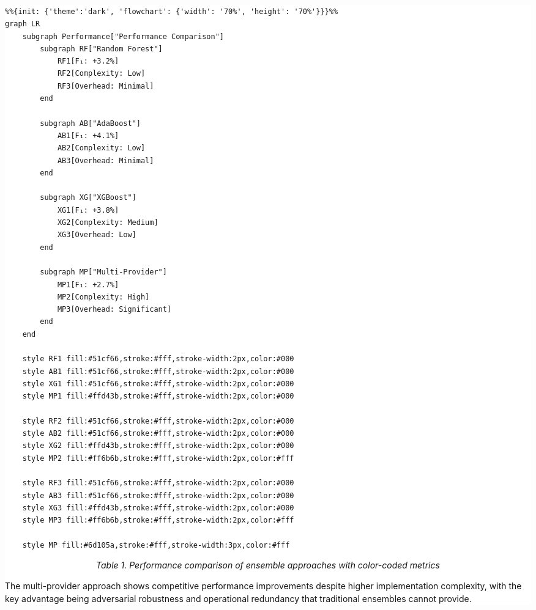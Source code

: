 ```mermaid
%%{init: {'theme':'dark', 'flowchart': {'width': '70%', 'height': '70%'}}}%%
graph LR
    subgraph Performance["Performance Comparison"]
        subgraph RF["Random Forest"]
            RF1[F₁: +3.2%]
            RF2[Complexity: Low]
            RF3[Overhead: Minimal]
        end

        subgraph AB["AdaBoost"]
            AB1[F₁: +4.1%]
            AB2[Complexity: Low]
            AB3[Overhead: Minimal]
        end

        subgraph XG["XGBoost"]
            XG1[F₁: +3.8%]
            XG2[Complexity: Medium]
            XG3[Overhead: Low]
        end

        subgraph MP["Multi-Provider"]
            MP1[F₁: +2.7%]
            MP2[Complexity: High]
            MP3[Overhead: Significant]
        end
    end

    style RF1 fill:#51cf66,stroke:#fff,stroke-width:2px,color:#000
    style AB1 fill:#51cf66,stroke:#fff,stroke-width:2px,color:#000
    style XG1 fill:#51cf66,stroke:#fff,stroke-width:2px,color:#000
    style MP1 fill:#ffd43b,stroke:#fff,stroke-width:2px,color:#000

    style RF2 fill:#51cf66,stroke:#fff,stroke-width:2px,color:#000
    style AB2 fill:#51cf66,stroke:#fff,stroke-width:2px,color:#000
    style XG2 fill:#ffd43b,stroke:#fff,stroke-width:2px,color:#000
    style MP2 fill:#ff6b6b,stroke:#fff,stroke-width:2px,color:#fff

    style RF3 fill:#51cf66,stroke:#fff,stroke-width:2px,color:#000
    style AB3 fill:#51cf66,stroke:#fff,stroke-width:2px,color:#000
    style XG3 fill:#ffd43b,stroke:#fff,stroke-width:2px,color:#000
    style MP3 fill:#ff6b6b,stroke:#fff,stroke-width:2px,color:#fff

    style MP fill:#6d105a,stroke:#fff,stroke-width:3px,color:#fff
```

<p style="text-align: center; font-style: italic;">Table 1. Performance comparison of ensemble approaches with color-coded metrics</p>

The multi-provider approach shows competitive performance improvements despite higher implementation complexity, with the key advantage being adversarial robustness and operational redundancy that traditional ensembles cannot provide.
